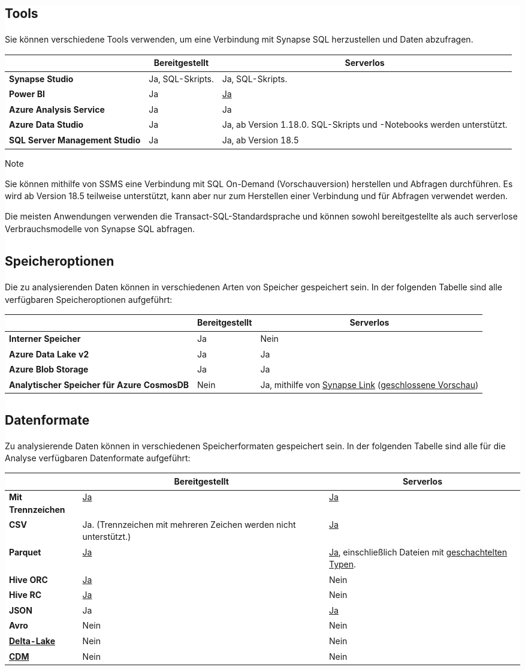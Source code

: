 ## <a name="tools"></a>Tools

Sie können verschiedene Tools verwenden, um eine Verbindung mit Synapse SQL herzustellen und Daten abzufragen.

|   | Bereitgestellt | Serverlos |
| --- | --- | --- |
| **Synapse Studio** | Ja, SQL-Skripts. | Ja, SQL-Skripts. |
| **Power BI** | Ja | [Ja](tutorial-connect-power-bi-desktop.md) |
| **Azure Analysis Service** | Ja | Ja |
| **Azure Data Studio** | Ja | Ja, ab Version 1.18.0. SQL-Skripts und -Notebooks werden unterstützt. |
| **SQL Server Management Studio** | Ja | Ja, ab Version 18.5 |

> [!NOTE]
> Sie können mithilfe von SSMS eine Verbindung mit SQL On-Demand (Vorschauversion) herstellen und Abfragen durchführen. Es wird ab Version 18.5 teilweise unterstützt, kann aber nur zum Herstellen einer Verbindung und für Abfragen verwendet werden.

Die meisten Anwendungen verwenden die Transact-SQL-Standardsprache und können sowohl bereitgestellte als auch serverlose Verbrauchsmodelle von Synapse SQL abfragen.

## <a name="storage-options"></a>Speicheroptionen

Die zu analysierenden Daten können in verschiedenen Arten von Speicher gespeichert sein. In der folgenden Tabelle sind alle verfügbaren Speicheroptionen aufgeführt:

|   | Bereitgestellt | Serverlos |
| --- | --- | --- |
| **Interner Speicher** | Ja | Nein |
| **Azure Data Lake v2** | Ja | Ja |
| **Azure Blob Storage** | Ja | Ja |
| **Analytischer Speicher für Azure CosmosDB** | Nein | Ja, mithilfe von [Synapse Link](/azure/cosmos-db/synapse-link?toc=/azure/synapse-analytics/toc.json&bc=/azure/synapse-analytics/breadcrumb/toc.json) ([geschlossene Vorschau](/azure/cosmos-db/synapse-link?toc=/azure/synapse-analytics/toc.json&bc=/azure/synapse-analytics/breadcrumb/toc.json#limitations)) |

## <a name="data-formats"></a>Datenformate

Zu analysierende Daten können in verschiedenen Speicherformaten gespeichert sein. In der folgenden Tabelle sind alle für die Analyse verfügbaren Datenformate aufgeführt:

|   | Bereitgestellt | Serverlos |
| --- | --- | --- |
| **Mit Trennzeichen** | [Ja](/sql/t-sql/statements/create-external-file-format-transact-sql?toc=/azure/synapse-analytics/toc.json&bc=/azure/synapse-analytics/breadcrumb/toc.json&view=azure-sqldw-latest) | [Ja](query-single-csv-file.md) |
| **CSV** | Ja. (Trennzeichen mit mehreren Zeichen werden nicht unterstützt.) | [Ja](query-single-csv-file.md) |
| **Parquet** | [Ja](/sql/t-sql/statements/create-external-file-format-transact-sql?toc=/azure/synapse-analytics/toc.json&bc=/azure/synapse-analytics/breadcrumb/toc.json&view=azure-sqldw-latest) | [Ja](query-parquet-files.md), einschließlich Dateien mit [geschachtelten Typen](query-parquet-nested-types.md). |
| **Hive ORC** | [Ja](/sql/t-sql/statements/create-external-file-format-transact-sql?toc=/azure/synapse-analytics/toc.json&bc=/azure/synapse-analytics/breadcrumb/toc.json&view=azure-sqldw-latest) | Nein |
| **Hive RC** | [Ja](/sql/t-sql/statements/create-external-file-format-transact-sql?toc=/azure/synapse-analytics/toc.json&bc=/azure/synapse-analytics/breadcrumb/toc.json&view=azure-sqldw-latest) | Nein |
| **JSON** | Ja | [Ja](query-json-files.md) |
| **Avro** | Nein | Nein |
| **[Delta-Lake](https://delta.io/)** | Nein | Nein |
| **[CDM](https://docs.microsoft.com/common-data-model/)** | Nein | Nein |
